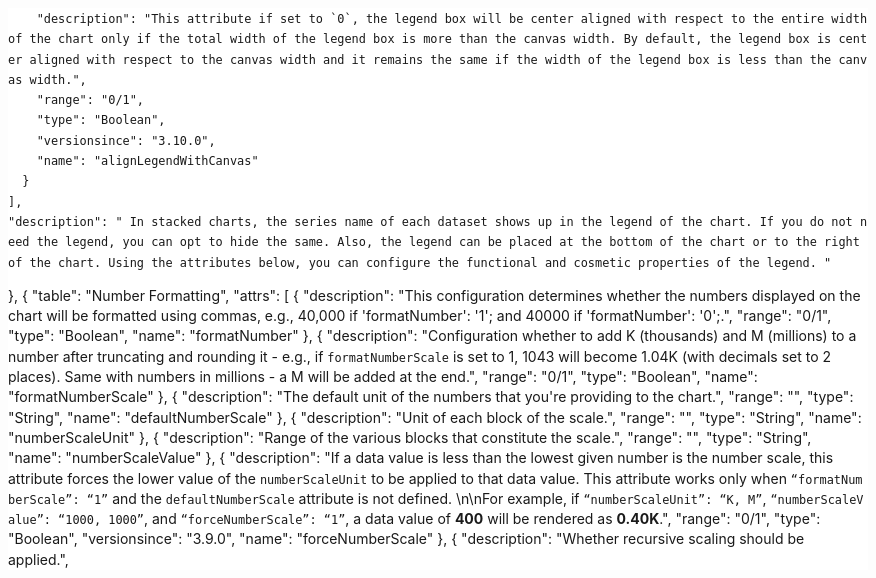         "description": "This attribute if set to `0`, the legend box will be center aligned with respect to the entire width of the chart only if the total width of the legend box is more than the canvas width. By default, the legend box is center aligned with respect to the canvas width and it remains the same if the width of the legend box is less than the canvas width.",
        "range": "0/1",
        "type": "Boolean",
        "versionsince": "3.10.0",
        "name": "alignLegendWithCanvas"
      }
    ],
    "description": " In stacked charts, the series name of each dataset shows up in the legend of the chart. If you do not need the legend, you can opt to hide the same. Also, the legend can be placed at the bottom of the chart or to the right of the chart. Using the attributes below, you can configure the functional and cosmetic properties of the legend. "
  },
  {
    "table": "Number Formatting",
    "attrs": [
      {
        "description": "This configuration determines whether the numbers displayed on the chart will be formatted using commas, e.g., 40,000 if 'formatNumber': '1'; and 40000 if 'formatNumber': '0';.",
        "range": "0/1",
        "type": "Boolean",
        "name": "formatNumber"
      },
      {
        "description": "Configuration whether to add K (thousands) and M (millions) to a number after truncating and rounding it - e.g., if `formatNumberScale` is set to 1, 1043 will become 1.04K (with decimals set to 2 places). Same with numbers in millions - a M will be added at the end.",
        "range": "0/1",
        "type": "Boolean",
        "name": "formatNumberScale"
      },
      {
        "description": "The default unit of the numbers that you're providing to the chart.",
        "range": "",
        "type": "String",
        "name": "defaultNumberScale"
      },
      {
        "description": "Unit of each block of the scale.",
        "range": "",
        "type": "String",
        "name": "numberScaleUnit"
      },
      {
        "description": "Range of the various blocks that constitute the scale.",
        "range": "",
        "type": "String",
        "name": "numberScaleValue"
      },
      {
        "description": "If a data value is less than the lowest given number is the number scale, this attribute forces the lower value of the  `numberScaleUnit` to be applied to that data value.  This attribute works only when `“formatNumberScale”: “1”` and the `defaultNumberScale` attribute is not defined. \n\nFor example, if `“numberScaleUnit”: “K, M”`, `“numberScaleValue”: “1000, 1000”`, and `“forceNumberScale”: “1”`, a data value of __400__ will be rendered as __0.40K__.",
        "range": "0/1",
        "type": "Boolean",
        "versionsince": "3.9.0",
        "name": "forceNumberScale"
      },
      {
        "description": "Whether recursive scaling should be applied.",
